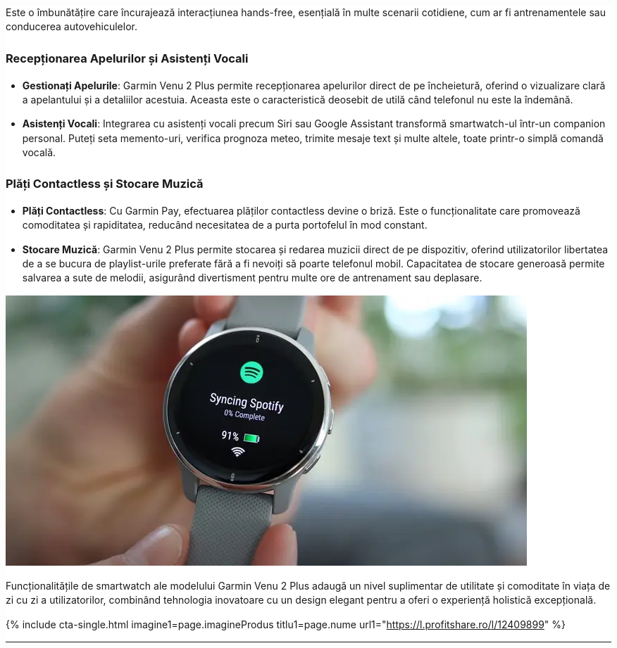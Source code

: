 
Este o îmbunătățire care încurajează interacțiunea hands-free, esențială în multe scenarii cotidiene, cum ar fi antrenamentele sau conducerea autovehiculelor.

### Recepționarea Apelurilor și Asistenți Vocali

- **Gestionați Apelurile**: Garmin Venu 2 Plus permite recepționarea apelurilor direct de pe încheietură, oferind o vizualizare clară a apelantului și a detaliilor acestuia. Aceasta este o caracteristică deosebit de utilă când telefonul nu este la îndemână.

- **Asistenți Vocali**: Integrarea cu asistenți vocali precum Siri sau Google Assistant transformă smartwatch-ul într-un companion personal. Puteți seta memento-uri, verifica prognoza meteo, trimite mesaje text și multe altele, toate printr-o simplă comandă vocală.

### Plăți Contactless și Stocare Muzică

- **Plăți Contactless**: Cu Garmin Pay, efectuarea plăților contactless devine o briză. Este o funcționalitate care promovează comoditatea și rapiditatea, reducând necesitatea de a purta portofelul în mod constant.

- **Stocare Muzică**: Garmin Venu 2 Plus permite stocarea și redarea muzicii direct de pe dispozitiv, oferind utilizatorilor libertatea de a se bucura de playlist-urile preferate fără a fi nevoiți să poarte telefonul mobil. Capacitatea de stocare generoasă permite salvarea a sute de melodii, asigurând divertisment pentru multe ore de antrenament sau deplasare.

<img src="/assets/images/reviews/venu2plus/spotify.webp" width="740" height="384" loading="lazy" alt="{{ page.keyword }} spotify">

Funcționalitățile de smartwatch ale modelului Garmin Venu 2 Plus adaugă un nivel suplimentar de utilitate și comoditate în viața de zi cu zi a utilizatorilor, combinând tehnologia inovatoare cu un design elegant pentru a oferi o experiență holistică excepțională.

{% include cta-single.html 
imagine1=page.imagineProdus 
titlu1=page.nume 
url1="https://l.profitshare.ro/l/12409899" %}

---